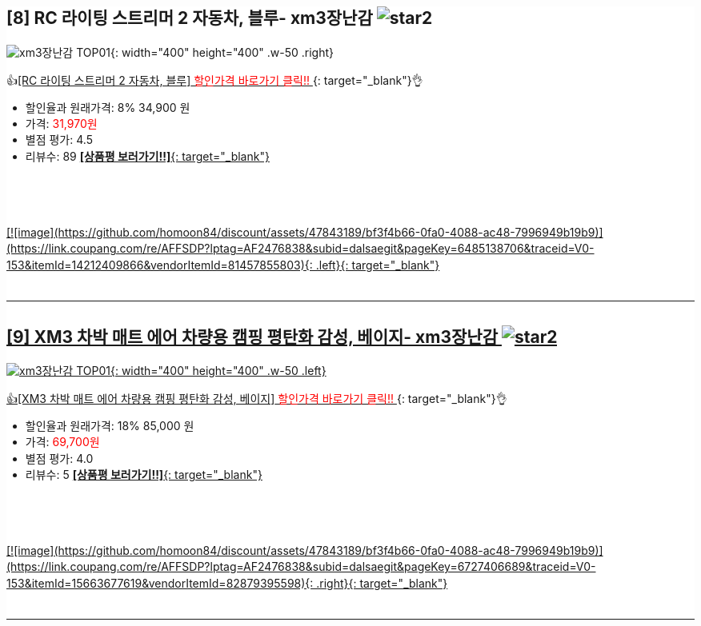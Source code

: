 
        
       
## [8] RC 라이팅 스트리머 2 자동차, 블루- xm3장난감  <img width="81" alt="star2" src="https://user-images.githubusercontent.com/78655692/151471960-29c5febe-c509-4c6d-99f4-a2203eb193c5.png">

![xm3장난감 TOP01](https://thumbnail6.coupangcdn.com/thumbnails/remote/230x230ex/image/rs_quotation_api/1rpoqpkg/29eaf6b23cd5407d9aadae86f084d261.jpg){: width="400" height="400" .w-50 .right}


👍<a href="https://link.coupang.com/re/AFFSDP?lptag=AF2476838&subid=dalsaegit&pageKey=6485138706&traceid=V0-153&itemId=14212409866&vendorItemId=81457855803">[RC 라이팅 스트리머 2 자동차, 블루]<font color=red> 할인가격 바로가기 클릭!! </font></a>{: target="_blank"}👌
<br>
- 할인율과 원래가격: 8%  34,900   원
- 가격: <span style='color:red'>31,970원</span>
- 별점 평가: 4.5
- 리뷰수: 89 <a href="https://link.coupang.com/re/AFFSDP?lptag=AF2476838&subid=dalsaegit&pageKey=6485138706&traceid=V0-153&itemId=14212409866&vendorItemId=81457855803"> <strong>[상품평 보러가기!!]</strong>{: target="_blank"}
<br>
<br>
<br>
[![image](https://github.com/homoon84/discount/assets/47843189/bf3f4b66-0fa0-4088-ac48-7996949b19b9)](https://link.coupang.com/re/AFFSDP?lptag=AF2476838&subid=dalsaegit&pageKey=6485138706&traceid=V0-153&itemId=14212409866&vendorItemId=81457855803){: .left}{: target="_blank"}
<br>
<br>

---

        
       
## [9] XM3 차박 매트 에어 차량용 캠핑 평탄화 감성, 베이지- xm3장난감  <img width="81" alt="star2" src="https://user-images.githubusercontent.com/78655692/151471960-29c5febe-c509-4c6d-99f4-a2203eb193c5.png">

![xm3장난감 TOP01](https://thumbnail7.coupangcdn.com/thumbnails/remote/230x230ex/image/vendor_inventory/10ec/af135639f7bbbd4fc6343ca98de2a778418ceca15f28cc6db3167a148263.png){: width="400" height="400" .w-50 .left}


👍<a href="https://link.coupang.com/re/AFFSDP?lptag=AF2476838&subid=dalsaegit&pageKey=6727406689&traceid=V0-153&itemId=15663677619&vendorItemId=82879395598">[XM3 차박 매트 에어 차량용 캠핑 평탄화 감성, 베이지]<font color=red> 할인가격 바로가기 클릭!! </font></a>{: target="_blank"}👌
<br>
- 할인율과 원래가격: 18%  85,000   원
- 가격: <span style='color:red'>69,700원</span>
- 별점 평가: 4.0
- 리뷰수: 5 <a href="https://link.coupang.com/re/AFFSDP?lptag=AF2476838&subid=dalsaegit&pageKey=6727406689&traceid=V0-153&itemId=15663677619&vendorItemId=82879395598"> <strong>[상품평 보러가기!!]</strong>{: target="_blank"}
<br>
<br>
<br>
[![image](https://github.com/homoon84/discount/assets/47843189/bf3f4b66-0fa0-4088-ac48-7996949b19b9)](https://link.coupang.com/re/AFFSDP?lptag=AF2476838&subid=dalsaegit&pageKey=6727406689&traceid=V0-153&itemId=15663677619&vendorItemId=82879395598){: .right}{: target="_blank"}
<br>
<br>

---